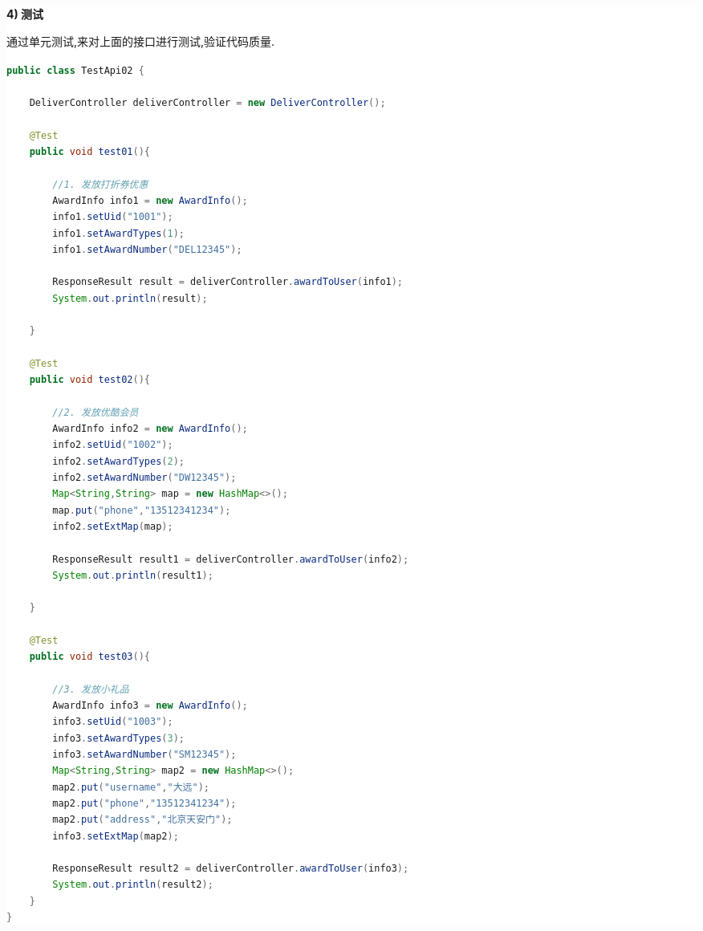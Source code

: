 **4) 测试** 

通过单元测试,来对上面的接口进行测试,验证代码质量.

```java
public class TestApi02 {

    DeliverController deliverController = new DeliverController();

    @Test
    public void test01(){

        //1. 发放打折券优惠
        AwardInfo info1 = new AwardInfo();
        info1.setUid("1001");
        info1.setAwardTypes(1);
        info1.setAwardNumber("DEL12345");

        ResponseResult result = deliverController.awardToUser(info1);
        System.out.println(result);

    }

    @Test
    public void test02(){

        //2. 发放优酷会员
        AwardInfo info2 = new AwardInfo();
        info2.setUid("1002");
        info2.setAwardTypes(2);
        info2.setAwardNumber("DW12345");
        Map<String,String> map = new HashMap<>();
        map.put("phone","13512341234");
        info2.setExtMap(map);

        ResponseResult result1 = deliverController.awardToUser(info2);
        System.out.println(result1);

    }

    @Test
    public void test03(){

        //3. 发放小礼品
        AwardInfo info3 = new AwardInfo();
        info3.setUid("1003");
        info3.setAwardTypes(3);
        info3.setAwardNumber("SM12345");
        Map<String,String> map2 = new HashMap<>();
        map2.put("username","大远");
        map2.put("phone","13512341234");
        map2.put("address","北京天安门");
        info3.setExtMap(map2);

        ResponseResult result2 = deliverController.awardToUser(info3);
        System.out.println(result2);
    }
}
```
